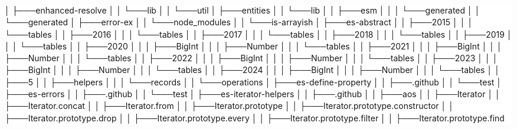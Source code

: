 │   ├───enhanced-resolve
│   │   └───lib
│   │       └───util
│   ├───entities
│   │   └───lib
│   │       ├───esm
│   │       │   └───generated
│   │       └───generated
│   ├───error-ex
│   │   └───node_modules
│   │       └───is-arrayish
│   ├───es-abstract
│   │   ├───2015
│   │   │   └───tables
│   │   ├───2016
│   │   │   └───tables
│   │   ├───2017
│   │   │   └───tables
│   │   ├───2018
│   │   │   └───tables
│   │   ├───2019
│   │   │   └───tables
│   │   ├───2020
│   │   │   ├───BigInt
│   │   │   ├───Number
│   │   │   └───tables
│   │   ├───2021
│   │   │   ├───BigInt
│   │   │   ├───Number
│   │   │   └───tables
│   │   ├───2022
│   │   │   ├───BigInt
│   │   │   ├───Number
│   │   │   └───tables
│   │   ├───2023
│   │   │   ├───BigInt
│   │   │   ├───Number
│   │   │   └───tables
│   │   ├───2024
│   │   │   ├───BigInt
│   │   │   ├───Number
│   │   │   └───tables
│   │   ├───5
│   │   ├───helpers
│   │   │   └───records
│   │   └───operations
│   ├───es-define-property
│   │   ├───.github
│   │   └───test
│   ├───es-errors
│   │   ├───.github
│   │   └───test
│   ├───es-iterator-helpers
│   │   ├───.github
│   │   ├───aos
│   │   ├───Iterator
│   │   ├───Iterator.concat
│   │   ├───Iterator.from
│   │   ├───Iterator.prototype
│   │   ├───Iterator.prototype.constructor
│   │   ├───Iterator.prototype.drop
│   │   ├───Iterator.prototype.every
│   │   ├───Iterator.prototype.filter
│   │   ├───Iterator.prototype.find